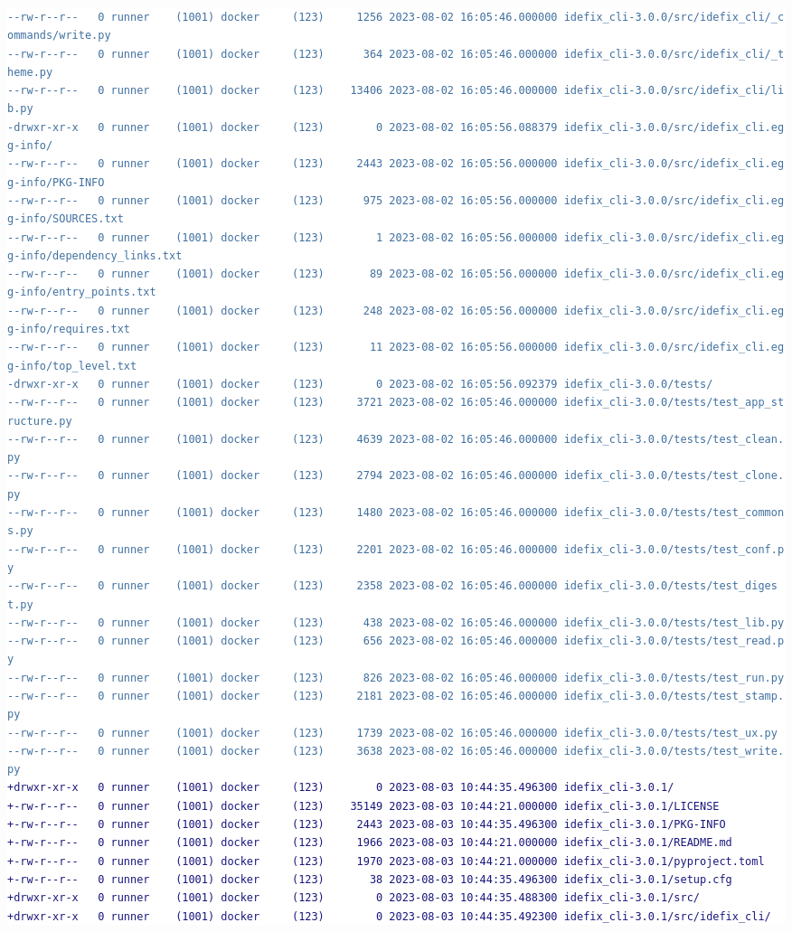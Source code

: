 ```diff
--rw-r--r--   0 runner    (1001) docker     (123)     1256 2023-08-02 16:05:46.000000 idefix_cli-3.0.0/src/idefix_cli/_commands/write.py
--rw-r--r--   0 runner    (1001) docker     (123)      364 2023-08-02 16:05:46.000000 idefix_cli-3.0.0/src/idefix_cli/_theme.py
--rw-r--r--   0 runner    (1001) docker     (123)    13406 2023-08-02 16:05:46.000000 idefix_cli-3.0.0/src/idefix_cli/lib.py
-drwxr-xr-x   0 runner    (1001) docker     (123)        0 2023-08-02 16:05:56.088379 idefix_cli-3.0.0/src/idefix_cli.egg-info/
--rw-r--r--   0 runner    (1001) docker     (123)     2443 2023-08-02 16:05:56.000000 idefix_cli-3.0.0/src/idefix_cli.egg-info/PKG-INFO
--rw-r--r--   0 runner    (1001) docker     (123)      975 2023-08-02 16:05:56.000000 idefix_cli-3.0.0/src/idefix_cli.egg-info/SOURCES.txt
--rw-r--r--   0 runner    (1001) docker     (123)        1 2023-08-02 16:05:56.000000 idefix_cli-3.0.0/src/idefix_cli.egg-info/dependency_links.txt
--rw-r--r--   0 runner    (1001) docker     (123)       89 2023-08-02 16:05:56.000000 idefix_cli-3.0.0/src/idefix_cli.egg-info/entry_points.txt
--rw-r--r--   0 runner    (1001) docker     (123)      248 2023-08-02 16:05:56.000000 idefix_cli-3.0.0/src/idefix_cli.egg-info/requires.txt
--rw-r--r--   0 runner    (1001) docker     (123)       11 2023-08-02 16:05:56.000000 idefix_cli-3.0.0/src/idefix_cli.egg-info/top_level.txt
-drwxr-xr-x   0 runner    (1001) docker     (123)        0 2023-08-02 16:05:56.092379 idefix_cli-3.0.0/tests/
--rw-r--r--   0 runner    (1001) docker     (123)     3721 2023-08-02 16:05:46.000000 idefix_cli-3.0.0/tests/test_app_structure.py
--rw-r--r--   0 runner    (1001) docker     (123)     4639 2023-08-02 16:05:46.000000 idefix_cli-3.0.0/tests/test_clean.py
--rw-r--r--   0 runner    (1001) docker     (123)     2794 2023-08-02 16:05:46.000000 idefix_cli-3.0.0/tests/test_clone.py
--rw-r--r--   0 runner    (1001) docker     (123)     1480 2023-08-02 16:05:46.000000 idefix_cli-3.0.0/tests/test_commons.py
--rw-r--r--   0 runner    (1001) docker     (123)     2201 2023-08-02 16:05:46.000000 idefix_cli-3.0.0/tests/test_conf.py
--rw-r--r--   0 runner    (1001) docker     (123)     2358 2023-08-02 16:05:46.000000 idefix_cli-3.0.0/tests/test_digest.py
--rw-r--r--   0 runner    (1001) docker     (123)      438 2023-08-02 16:05:46.000000 idefix_cli-3.0.0/tests/test_lib.py
--rw-r--r--   0 runner    (1001) docker     (123)      656 2023-08-02 16:05:46.000000 idefix_cli-3.0.0/tests/test_read.py
--rw-r--r--   0 runner    (1001) docker     (123)      826 2023-08-02 16:05:46.000000 idefix_cli-3.0.0/tests/test_run.py
--rw-r--r--   0 runner    (1001) docker     (123)     2181 2023-08-02 16:05:46.000000 idefix_cli-3.0.0/tests/test_stamp.py
--rw-r--r--   0 runner    (1001) docker     (123)     1739 2023-08-02 16:05:46.000000 idefix_cli-3.0.0/tests/test_ux.py
--rw-r--r--   0 runner    (1001) docker     (123)     3638 2023-08-02 16:05:46.000000 idefix_cli-3.0.0/tests/test_write.py
+drwxr-xr-x   0 runner    (1001) docker     (123)        0 2023-08-03 10:44:35.496300 idefix_cli-3.0.1/
+-rw-r--r--   0 runner    (1001) docker     (123)    35149 2023-08-03 10:44:21.000000 idefix_cli-3.0.1/LICENSE
+-rw-r--r--   0 runner    (1001) docker     (123)     2443 2023-08-03 10:44:35.496300 idefix_cli-3.0.1/PKG-INFO
+-rw-r--r--   0 runner    (1001) docker     (123)     1966 2023-08-03 10:44:21.000000 idefix_cli-3.0.1/README.md
+-rw-r--r--   0 runner    (1001) docker     (123)     1970 2023-08-03 10:44:21.000000 idefix_cli-3.0.1/pyproject.toml
+-rw-r--r--   0 runner    (1001) docker     (123)       38 2023-08-03 10:44:35.496300 idefix_cli-3.0.1/setup.cfg
+drwxr-xr-x   0 runner    (1001) docker     (123)        0 2023-08-03 10:44:35.488300 idefix_cli-3.0.1/src/
+drwxr-xr-x   0 runner    (1001) docker     (123)        0 2023-08-03 10:44:35.492300 idefix_cli-3.0.1/src/idefix_cli/
```